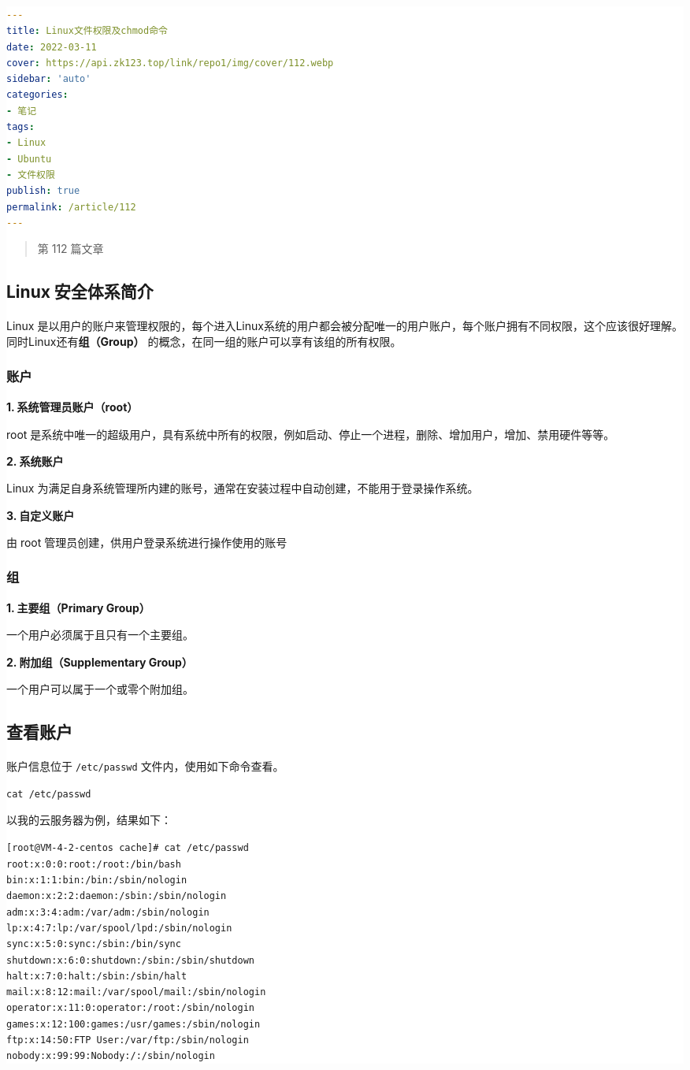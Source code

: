 ```yaml
---
title: Linux文件权限及chmod命令
date: 2022-03-11
cover: https://api.zk123.top/link/repo1/img/cover/112.webp
sidebar: 'auto'
categories:
- 笔记
tags:
- Linux
- Ubuntu
- 文件权限
publish: true
permalink: /article/112
---
```


> 第 112 篇文章


## Linux 安全体系简介
Linux 是以用户的账户来管理权限的，每个进入Linux系统的用户都会被分配唯一的用户账户，每个账户拥有不同权限，这个应该很好理解。同时Linux还有**组（Group）** 的概念，在同一组的账户可以享有该组的所有权限。

### 账户
**1. 系统管理员账户（root）**

root 是系统中唯一的超级用户，具有系统中所有的权限，例如启动、停止一个进程，删除、增加用户，增加、禁用硬件等等。

**2. 系统账户**

Linux 为满足自身系统管理所内建的账号，通常在安装过程中自动创建，不能用于登录操作系统。

**3. 自定义账户**

由 root 管理员创建，供用户登录系统进行操作使用的账号

### 组
**1. 主要组（Primary Group）**

一个用户必须属于且只有一个主要组。

**2. 附加组（Supplementary Group）**

一个用户可以属于一个或零个附加组。

## 查看账户
账户信息位于 `/etc/passwd` 文件内，使用如下命令查看。

`cat /etc/passwd`

以我的云服务器为例，结果如下：

```bash
[root@VM-4-2-centos cache]# cat /etc/passwd
root:x:0:0:root:/root:/bin/bash
bin:x:1:1:bin:/bin:/sbin/nologin
daemon:x:2:2:daemon:/sbin:/sbin/nologin
adm:x:3:4:adm:/var/adm:/sbin/nologin
lp:x:4:7:lp:/var/spool/lpd:/sbin/nologin
sync:x:5:0:sync:/sbin:/bin/sync
shutdown:x:6:0:shutdown:/sbin:/sbin/shutdown
halt:x:7:0:halt:/sbin:/sbin/halt
mail:x:8:12:mail:/var/spool/mail:/sbin/nologin
operator:x:11:0:operator:/root:/sbin/nologin
games:x:12:100:games:/usr/games:/sbin/nologin
ftp:x:14:50:FTP User:/var/ftp:/sbin/nologin
nobody:x:99:99:Nobody:/:/sbin/nologin
```